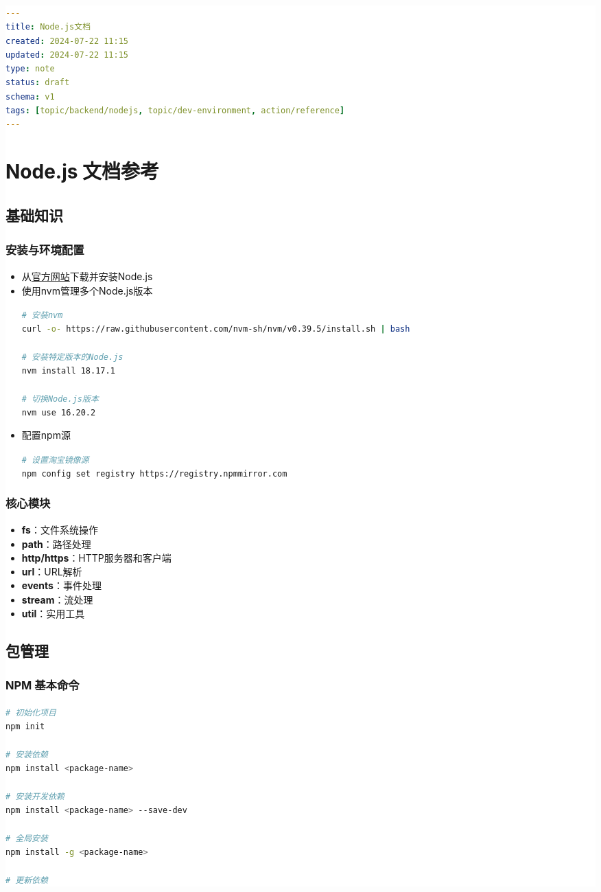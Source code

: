 ```yaml
---
title: Node.js文档
created: 2024-07-22 11:15
updated: 2024-07-22 11:15
type: note
status: draft
schema: v1
tags: [topic/backend/nodejs, topic/dev-environment, action/reference]
---
```


# Node.js 文档参考

## 基础知识

### 安装与环境配置
- 从[官方网站](https://nodejs.org/)下载并安装Node.js
- 使用nvm管理多个Node.js版本
  ```bash
  # 安装nvm
  curl -o- https://raw.githubusercontent.com/nvm-sh/nvm/v0.39.5/install.sh | bash
  
  # 安装特定版本的Node.js
  nvm install 18.17.1
  
  # 切换Node.js版本
  nvm use 16.20.2
  ```
- 配置npm源
  ```bash
  # 设置淘宝镜像源
  npm config set registry https://registry.npmmirror.com
  ```

### 核心模块
- **fs**：文件系统操作
- **path**：路径处理
- **http/https**：HTTP服务器和客户端
- **url**：URL解析
- **events**：事件处理
- **stream**：流处理
- **util**：实用工具

## 包管理

### NPM 基本命令
```bash
# 初始化项目
npm init

# 安装依赖
npm install <package-name>

# 安装开发依赖
npm install <package-name> --save-dev

# 全局安装
npm install -g <package-name>

# 更新依赖
```